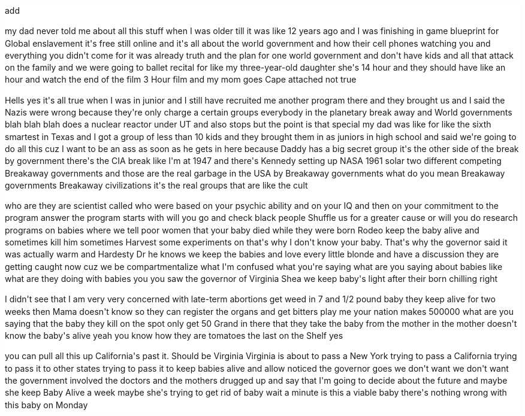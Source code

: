 <timemark seconds="3665" />

add

<timemark seconds="3667" />

my dad never told me about all this stuff when I was older till it was like 12 years ago and I was finishing in game blueprint for Global enslavement it's free still online and it's all about the world government and how their cell phones watching you and everything you didn't come for it was already truth and the plan for one world government and don't have kids and all that attack on the family and we were going to ballet recital for like my three-year-old daughter she's 14 hour and they should have like an hour and watch the end of the film 3 Hour film and my mom goes Cape attached not true

<timemark seconds="3701" />

Hells yes it's all true when I was in junior and I still have recruited me another program there and they brought us and I said the Nazis were wrong because they're only charge a certain groups everybody in the planetary break away and World governments blah blah blah does a nuclear reactor under UT and also stops but the point is that special my dad was like for like the sixth smartest in Texas and I got a group of less than 10 kids and they brought them in as juniors in high school and said we're going to do all this cuz I want to be an ass as soon as he gets in here because Daddy has a big secret group it's the other side of the break by government there's the CIA break like I'm at 1947 and there's Kennedy setting up NASA 1961 solar two different competing Breakaway governments and those are the real garbage in the USA by Breakaway governments what do you mean Breakaway governments Breakaway civilizations it's the real groups that are like the cult

<timemark seconds="3761" />

who are they are scientist called who were based on your psychic ability and on your IQ and then on your commitment to the program answer the program starts with will you go and check black people Shuffle us for a greater cause or will you do research programs on babies where we tell poor women that your baby died while they were born Rodeo keep the baby alive and sometimes kill him sometimes Harvest some experiments on that's why I don't know your baby. That's why the governor said it was actually warm and Hardesty Dr he knows we keep the babies and love every little blonde and have a discussion they are getting caught now cuz we be compartmentalize what I'm confused what you're saying what are you saying about babies like what are they doing with babies you you saw the governor of Virginia Shea we keep baby's light after their born chilling right

<timemark seconds="3821" />

I didn't see that I am very very concerned with late-term abortions get weed in 7 and 1/2 pound baby they keep alive for two weeks then Mama doesn't know so they can register the organs and get bitters play me your nation makes 500000 what are you saying that the baby they kill on the spot only get 50 Grand in there that they take the baby from the mother in the mother doesn't know the baby's alive yeah you know how they are tomatoes the last on the Shelf yes

<timemark seconds="3860" />

you can pull all this up California's past it. Should be Virginia Virginia is about to pass a New York trying to pass a California trying to pass it to other states trying to pass it to keep babies alive and allow noticed the governor goes we don't want we don't want the government involved the doctors and the mothers drugged up and say that I'm going to decide about the future and maybe she keep Baby Alive a week maybe she's trying to get rid of baby wait a minute is this a viable baby there's nothing wrong with this baby on Monday
